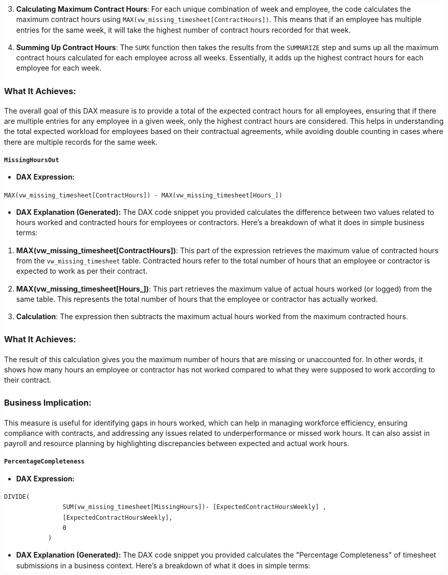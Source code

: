 3. **Calculating Maximum Contract Hours**: For each unique combination of week and employee, the code calculates the maximum contract hours using `MAX(vw_missing_timesheet[ContractHours])`. This means that if an employee has multiple entries for the same week, it will take the highest number of contract hours recorded for that week.

4. **Summing Up Contract Hours**: The `SUMX` function then takes the results from the `SUMMARIZE` step and sums up all the maximum contract hours calculated for each employee across all weeks. Essentially, it adds up the highest contract hours for each employee for each week.

### What It Achieves:
The overall goal of this DAX measure is to provide a total of the expected contract hours for all employees, ensuring that if there are multiple entries for any employee in a given week, only the highest contract hours are considered. This helps in understanding the total expected workload for employees based on their contractual agreements, while avoiding double counting in cases where there are multiple records for the same week.

**`MissingHoursOut`**

- **DAX Expression:**
```dax
MAX(vw_missing_timesheet[ContractHours]) - MAX(vw_missing_timesheet[Hours_])
```
- **DAX Explanation (Generated):** The DAX code snippet you provided calculates the difference between two values related to hours worked and contracted hours for employees or contractors. Here’s a breakdown of what it does in simple business terms:

1. **MAX(vw_missing_timesheet[ContractHours])**: This part of the expression retrieves the maximum value of contracted hours from the `vw_missing_timesheet` table. Contracted hours refer to the total number of hours that an employee or contractor is expected to work as per their contract.

2. **MAX(vw_missing_timesheet[Hours_])**: This part retrieves the maximum value of actual hours worked (or logged) from the same table. This represents the total number of hours that the employee or contractor has actually worked.

3. **Calculation**: The expression then subtracts the maximum actual hours worked from the maximum contracted hours. 

### What It Achieves:
The result of this calculation gives you the maximum number of hours that are missing or unaccounted for. In other words, it shows how many hours an employee or contractor has not worked compared to what they were supposed to work according to their contract. 

### Business Implication:
This measure is useful for identifying gaps in hours worked, which can help in managing workforce efficiency, ensuring compliance with contracts, and addressing any issues related to underperformance or missed work hours. It can also assist in payroll and resource planning by highlighting discrepancies between expected and actual work hours.

**`PercentageCompleteness`**

- **DAX Expression:**
```dax
DIVIDE(
			    SUM(vw_missing_timesheet[MissingHours])- [ExpectedContractHoursWeekly] ,
			    [ExpectedContractHoursWeekly],
			    0
			)
```
- **DAX Explanation (Generated):** The DAX code snippet you provided calculates the "Percentage Completeness" of timesheet submissions in a business context. Here’s a breakdown of what it does in simple terms:
